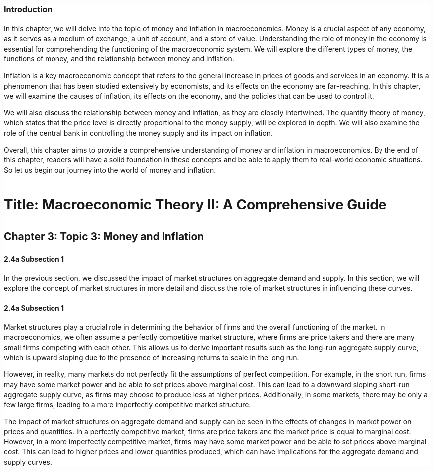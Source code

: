 ### Introduction

In this chapter, we will delve into the topic of money and inflation in macroeconomics. Money is a crucial aspect of any economy, as it serves as a medium of exchange, a unit of account, and a store of value. Understanding the role of money in the economy is essential for comprehending the functioning of the macroeconomic system. We will explore the different types of money, the functions of money, and the relationship between money and inflation.

Inflation is a key macroeconomic concept that refers to the general increase in prices of goods and services in an economy. It is a phenomenon that has been studied extensively by economists, and its effects on the economy are far-reaching. In this chapter, we will examine the causes of inflation, its effects on the economy, and the policies that can be used to control it.

We will also discuss the relationship between money and inflation, as they are closely intertwined. The quantity theory of money, which states that the price level is directly proportional to the money supply, will be explored in depth. We will also examine the role of the central bank in controlling the money supply and its impact on inflation.

Overall, this chapter aims to provide a comprehensive understanding of money and inflation in macroeconomics. By the end of this chapter, readers will have a solid foundation in these concepts and be able to apply them to real-world economic situations. So let us begin our journey into the world of money and inflation.


# Title: Macroeconomic Theory II: A Comprehensive Guide

## Chapter 3: Topic 3: Money and Inflation




#### 2.4a Subsection 1

In the previous section, we discussed the impact of market structures on aggregate demand and supply. In this section, we will explore the concept of market structures in more detail and discuss the role of market structures in influencing these curves.

#### 2.4a Subsection 1

Market structures play a crucial role in determining the behavior of firms and the overall functioning of the market. In macroeconomics, we often assume a perfectly competitive market structure, where firms are price takers and there are many small firms competing with each other. This allows us to derive important results such as the long-run aggregate supply curve, which is upward sloping due to the presence of increasing returns to scale in the long run.

However, in reality, many markets do not perfectly fit the assumptions of perfect competition. For example, in the short run, firms may have some market power and be able to set prices above marginal cost. This can lead to a downward sloping short-run aggregate supply curve, as firms may choose to produce less at higher prices. Additionally, in some markets, there may be only a few large firms, leading to a more imperfectly competitive market structure.

The impact of market structures on aggregate demand and supply can be seen in the effects of changes in market power on prices and quantities. In a perfectly competitive market, firms are price takers and the market price is equal to marginal cost. However, in a more imperfectly competitive market, firms may have some market power and be able to set prices above marginal cost. This can lead to higher prices and lower quantities produced, which can have implications for the aggregate demand and supply curves.
